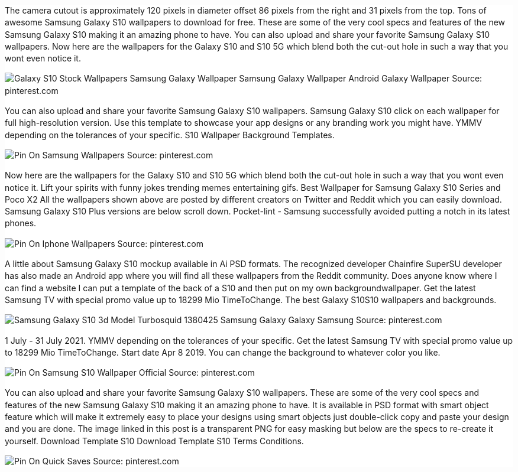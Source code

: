 The camera cutout is approximately 120 pixels in diameter offset 86 pixels from the right and 31 pixels from the top. Tons of awesome Samsung Galaxy S10 wallpapers to download for free. These are some of the very cool specs and features of the new Samsung Galaxy S10 making it an amazing phone to have. You can also upload and share your favorite Samsung Galaxy S10 wallpapers. Now here are the wallpapers for the Galaxy S10 and S10 5G which blend both the cut-out hole in such a way that you wont even notice it.

![Galaxy S10 Stock Wallpapers Samsung Galaxy Wallpaper Samsung Galaxy Wallpaper Android Galaxy Wallpaper](https://i.pinimg.com/736x/af/f0/3c/aff03c9af29d2b85f231cb70987bc71d.jpg "Galaxy S10 Stock Wallpapers Samsung Galaxy Wallpaper Samsung Galaxy Wallpaper Android Galaxy Wallpaper")
Source: pinterest.com

You can also upload and share your favorite Samsung Galaxy S10 wallpapers. Samsung Galaxy S10 click on each wallpaper for full high-resolution version. Use this template to showcase your app designs or any branding work you might have. YMMV depending on the tolerances of your specific. S10 Wallpaper Background Templates.

![Pin On Samsung Wallpapers](https://i.pinimg.com/originals/fd/4b/3e/fd4b3eb7fe8b66c54878e614f6cda633.jpg "Pin On Samsung Wallpapers")
Source: pinterest.com

Now here are the wallpapers for the Galaxy S10 and S10 5G which blend both the cut-out hole in such a way that you wont even notice it. Lift your spirits with funny jokes trending memes entertaining gifs. Best Wallpaper for Samsung Galaxy S10 Series and Poco X2 All the wallpapers shown above are posted by different creators on Twitter and Reddit which you can easily download. Samsung Galaxy S10 Plus versions are below scroll down. Pocket-lint - Samsung successfully avoided putting a notch in its latest phones.

![Pin On Iphone Wallpapers](https://i.pinimg.com/474x/29/94/0c/29940ceab09060364a15b2aa43d35c73.jpg "Pin On Iphone Wallpapers")
Source: pinterest.com

A little about Samsung Galaxy S10 mockup available in Ai PSD formats. The recognized developer Chainfire SuperSU developer has also made an Android app where you will find all these wallpapers from the Reddit community. Does anyone know where I can find a website I can put a template of the back of a S10 and then put on my own backgroundwallpaper. Get the latest Samsung TV with special promo value up to 18299 Mio TimeToChange. The best Galaxy S10S10 wallpapers and backgrounds.

![Samsung Galaxy S10 3d Model Turbosquid 1380425 Samsung Galaxy Galaxy Samsung](https://i.pinimg.com/736x/d8/40/39/d8403931ef41d09e1ae75431c13fe08a.jpg "Samsung Galaxy S10 3d Model Turbosquid 1380425 Samsung Galaxy Galaxy Samsung")
Source: pinterest.com

1 July - 31 July 2021. YMMV depending on the tolerances of your specific. Get the latest Samsung TV with special promo value up to 18299 Mio TimeToChange. Start date Apr 8 2019. You can change the background to whatever color you like.

![Pin On Samsung S10 Wallpaper Official](https://i.pinimg.com/736x/15/67/42/15674275697b674238e58dbd94fbe363.jpg "Pin On Samsung S10 Wallpaper Official")
Source: pinterest.com

You can also upload and share your favorite Samsung Galaxy S10 wallpapers. These are some of the very cool specs and features of the new Samsung Galaxy S10 making it an amazing phone to have. It is available in PSD format with smart object feature which will make it extremely easy to place your designs using smart objects just double-click copy and paste your design and you are done. The image linked in this post is a transparent PNG for easy masking but below are the specs to re-create it yourself. Download Template S10 Download Template S10 Terms Conditions.

![Pin On Quick Saves](https://i.pinimg.com/736x/c4/ea/38/c4ea38a9004d95112e6a34ab0c33e5ea.jpg "Pin On Quick Saves")
Source: pinterest.com
